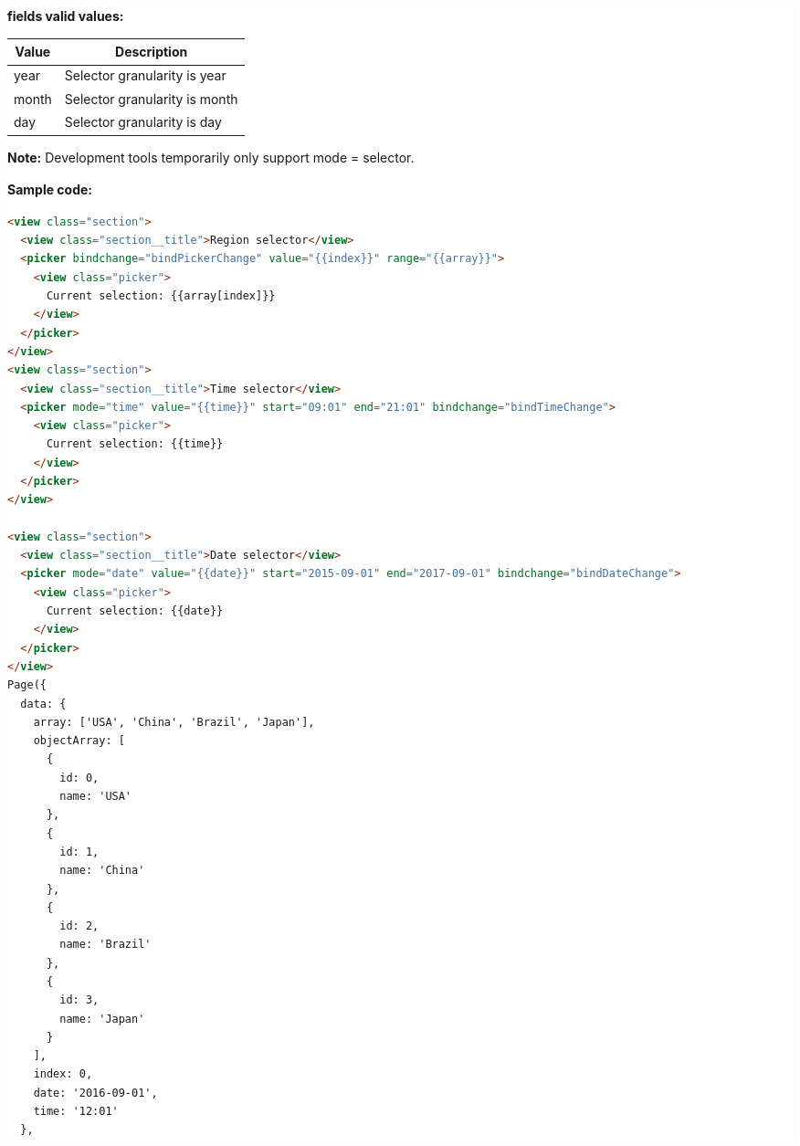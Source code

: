 **fields valid values:**

| Value | Description                   |
| ----- | ----------------------------- |
| year  | Selector granularity is year  |
| month | Selector granularity is month |
| day   | Selector granularity is day   |

**Note:** Development tools temporarily only support mode = selector.

**Sample code:**

```html
<view class="section">
  <view class="section__title">Region selector</view>
  <picker bindchange="bindPickerChange" value="{{index}}" range="{{array}}">
    <view class="picker">
      Current selection: {{array[index]}}
    </view>
  </picker>
</view>
<view class="section">
  <view class="section__title">Time selector</view>
  <picker mode="time" value="{{time}}" start="09:01" end="21:01" bindchange="bindTimeChange">
    <view class="picker">
      Current selection: {{time}}
    </view>
  </picker>
</view>

<view class="section">
  <view class="section__title">Date selector</view>
  <picker mode="date" value="{{date}}" start="2015-09-01" end="2017-09-01" bindchange="bindDateChange">
    <view class="picker">
      Current selection: {{date}}
    </view>
  </picker>
</view>
Page({
  data: {
    array: ['USA', 'China', 'Brazil', 'Japan'],
    objectArray: [
      {
        id: 0,
        name: 'USA'
      },
      {
        id: 1,
        name: 'China'
      },
      {
        id: 2,
        name: 'Brazil'
      },
      {
        id: 3,
        name: 'Japan'
      }
    ],
    index: 0,
    date: '2016-09-01',
    time: '12:01'
  },
```